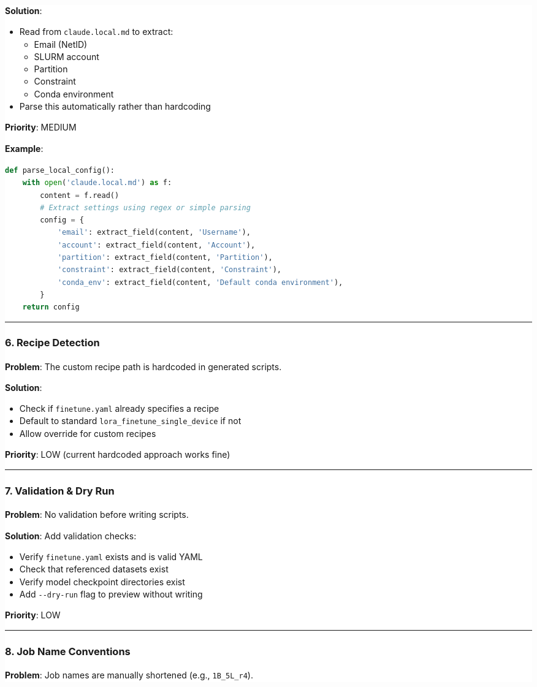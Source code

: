 **Solution**:
- Read from `claude.local.md` to extract:
  - Email (NetID)
  - SLURM account
  - Partition
  - Constraint
  - Conda environment
- Parse this automatically rather than hardcoding

**Priority**: MEDIUM

**Example**:
```python
def parse_local_config():
    with open('claude.local.md') as f:
        content = f.read()
        # Extract settings using regex or simple parsing
        config = {
            'email': extract_field(content, 'Username'),
            'account': extract_field(content, 'Account'),
            'partition': extract_field(content, 'Partition'),
            'constraint': extract_field(content, 'Constraint'),
            'conda_env': extract_field(content, 'Default conda environment'),
        }
    return config
```

---

### 6. Recipe Detection
**Problem**: The custom recipe path is hardcoded in generated scripts.

**Solution**:
- Check if `finetune.yaml` already specifies a recipe
- Default to standard `lora_finetune_single_device` if not
- Allow override for custom recipes

**Priority**: LOW (current hardcoded approach works fine)

---

### 7. Validation & Dry Run
**Problem**: No validation before writing scripts.

**Solution**: Add validation checks:
- Verify `finetune.yaml` exists and is valid YAML
- Check that referenced datasets exist
- Verify model checkpoint directories exist
- Add `--dry-run` flag to preview without writing

**Priority**: LOW

---

### 8. Job Name Conventions
**Problem**: Job names are manually shortened (e.g., `1B_5L_r4`).
